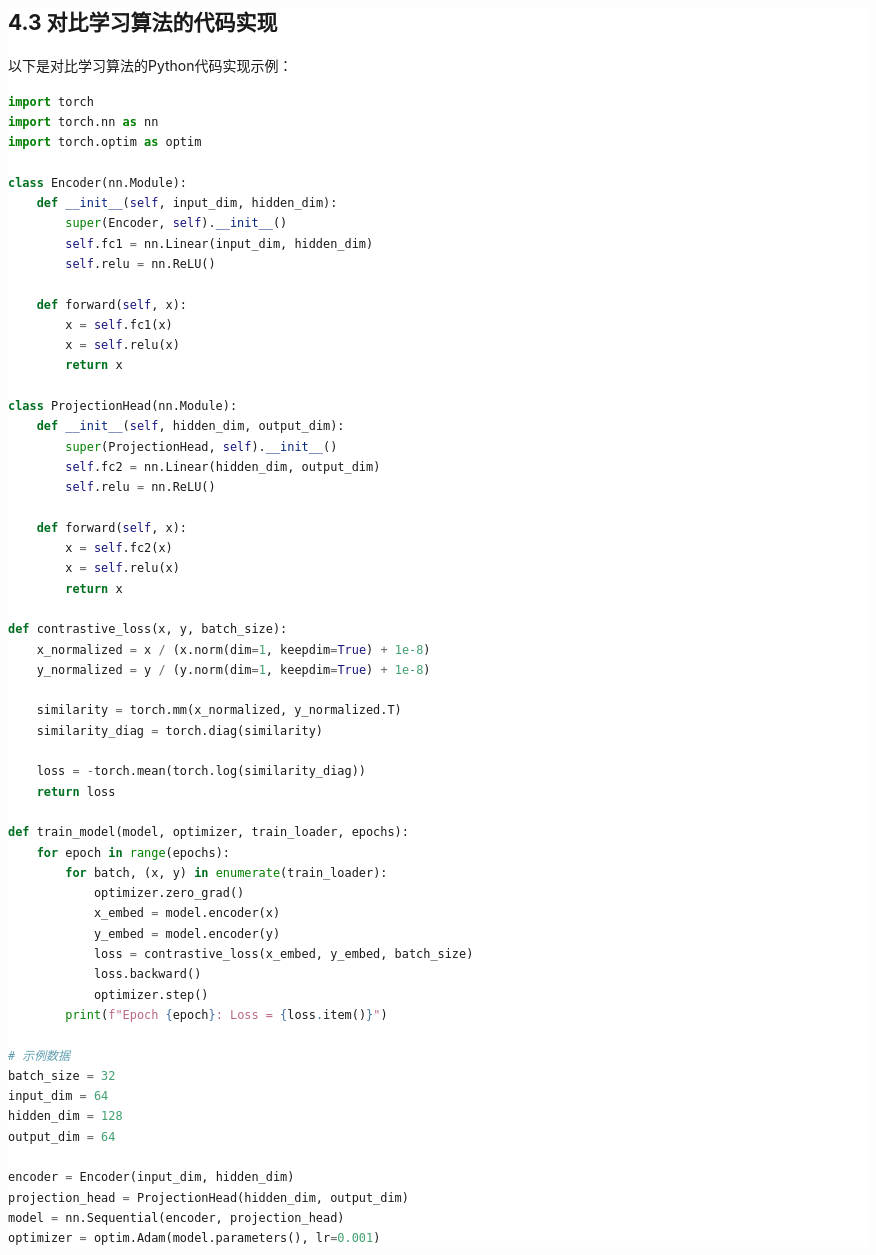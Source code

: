 
## 4.3 对比学习算法的代码实现

以下是对比学习算法的Python代码实现示例：

```python
import torch
import torch.nn as nn
import torch.optim as optim

class Encoder(nn.Module):
    def __init__(self, input_dim, hidden_dim):
        super(Encoder, self).__init__()
        self.fc1 = nn.Linear(input_dim, hidden_dim)
        self.relu = nn.ReLU()
    
    def forward(self, x):
        x = self.fc1(x)
        x = self.relu(x)
        return x

class ProjectionHead(nn.Module):
    def __init__(self, hidden_dim, output_dim):
        super(ProjectionHead, self).__init__()
        self.fc2 = nn.Linear(hidden_dim, output_dim)
        self.relu = nn.ReLU()
    
    def forward(self, x):
        x = self.fc2(x)
        x = self.relu(x)
        return x

def contrastive_loss(x, y, batch_size):
    x_normalized = x / (x.norm(dim=1, keepdim=True) + 1e-8)
    y_normalized = y / (y.norm(dim=1, keepdim=True) + 1e-8)
    
    similarity = torch.mm(x_normalized, y_normalized.T)
    similarity_diag = torch.diag(similarity)
    
    loss = -torch.mean(torch.log(similarity_diag))
    return loss

def train_model(model, optimizer, train_loader, epochs):
    for epoch in range(epochs):
        for batch, (x, y) in enumerate(train_loader):
            optimizer.zero_grad()
            x_embed = model.encoder(x)
            y_embed = model.encoder(y)
            loss = contrastive_loss(x_embed, y_embed, batch_size)
            loss.backward()
            optimizer.step()
        print(f"Epoch {epoch}: Loss = {loss.item()}")

# 示例数据
batch_size = 32
input_dim = 64
hidden_dim = 128
output_dim = 64

encoder = Encoder(input_dim, hidden_dim)
projection_head = ProjectionHead(hidden_dim, output_dim)
model = nn.Sequential(encoder, projection_head)
optimizer = optim.Adam(model.parameters(), lr=0.001)

```